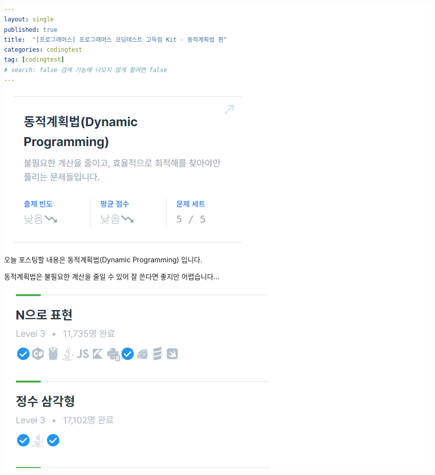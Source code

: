 ```yaml
---
layout: single
published: true
title:  "[프로그래머스] 프로그래머스 코딩테스트 고득점 Kit - 동적계획법 편"
categories: codingtest
tag: [codingtest]
# search: false 검색 기능에 나오지 않게 할려면 false
---
```


![](../../assets/images/2023-03-19-ProgrammersDP.md/2023-03-19-22-03-27.png)

오늘 포스팅할 내용은 동적계획법(Dynamic Programming) 입니다. <br>

동적계획법은 불필요한 계산을 줄일 수 있어 잘 쓴다면 좋지만 어렵습니다... <br>

![](../../assets/images/2023-03-19-ProgrammersDP.md/2023-03-19-22-05-09.png)